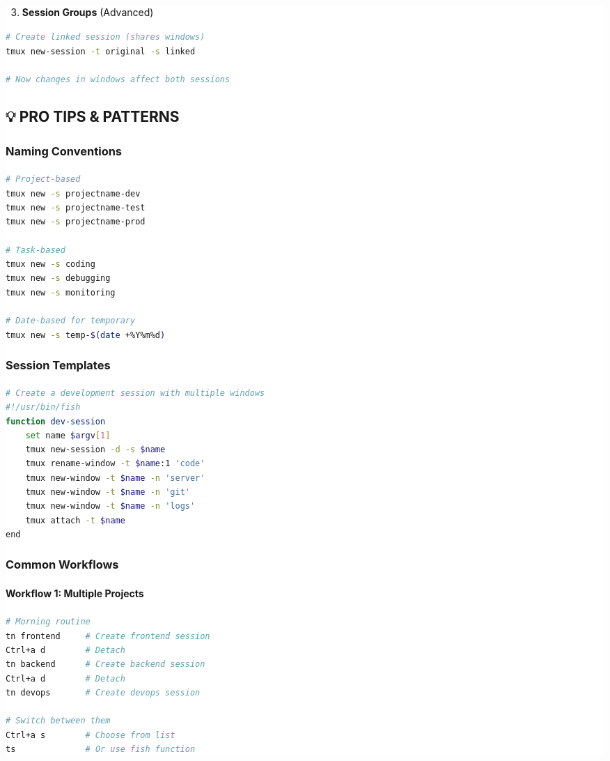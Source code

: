3. **Session Groups** (Advanced)
```bash
# Create linked session (shares windows)
tmux new-session -t original -s linked

# Now changes in windows affect both sessions
```

## 💡 PRO TIPS & PATTERNS

### Naming Conventions
```bash
# Project-based
tmux new -s projectname-dev
tmux new -s projectname-test
tmux new -s projectname-prod

# Task-based
tmux new -s coding
tmux new -s debugging
tmux new -s monitoring

# Date-based for temporary
tmux new -s temp-$(date +%Y%m%d)
```

### Session Templates
```bash
# Create a development session with multiple windows
#!/usr/bin/fish
function dev-session
    set name $argv[1]
    tmux new-session -d -s $name
    tmux rename-window -t $name:1 'code'
    tmux new-window -t $name -n 'server'
    tmux new-window -t $name -n 'git'
    tmux new-window -t $name -n 'logs'
    tmux attach -t $name
end
```

### Common Workflows

#### Workflow 1: Multiple Projects
```bash
# Morning routine
tn frontend     # Create frontend session
Ctrl+a d        # Detach
tn backend      # Create backend session
Ctrl+a d        # Detach
tn devops       # Create devops session

# Switch between them
Ctrl+a s        # Choose from list
ts              # Or use fish function
```
